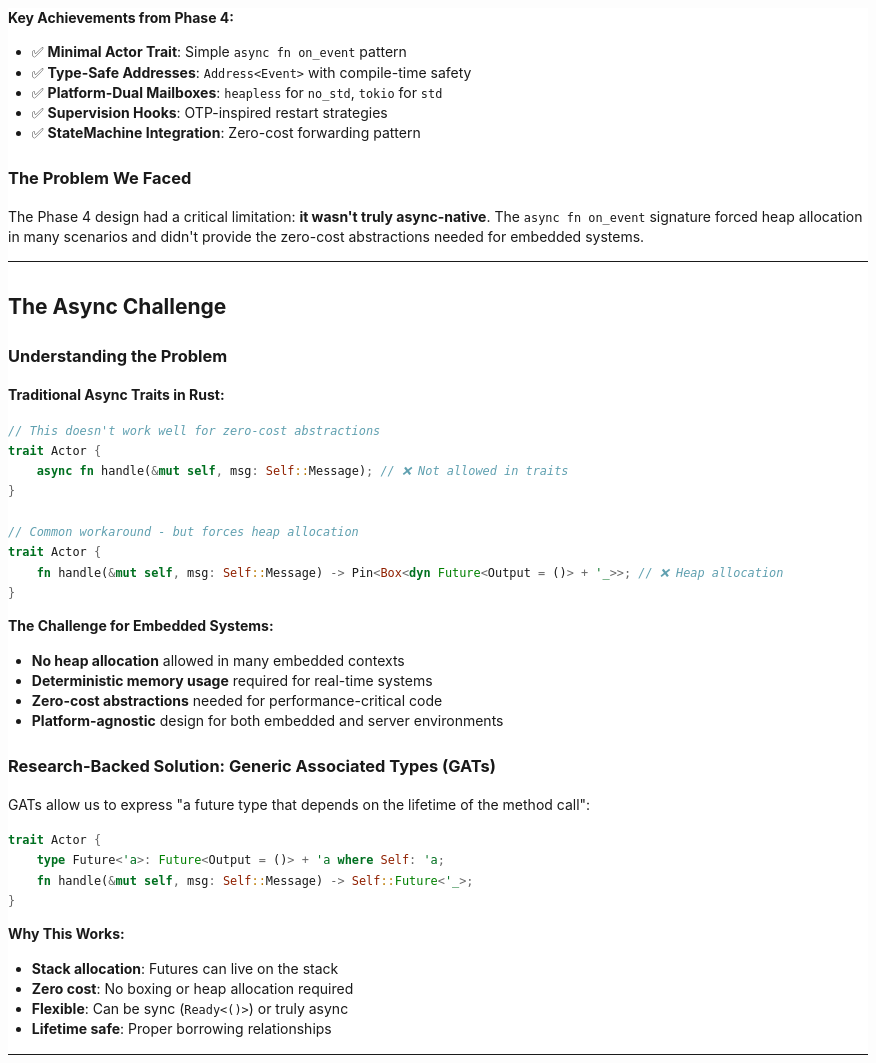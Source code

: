 **Key Achievements from Phase 4:**
- ✅ **Minimal Actor Trait**: Simple `async fn on_event` pattern
- ✅ **Type-Safe Addresses**: `Address<Event>` with compile-time safety
- ✅ **Platform-Dual Mailboxes**: `heapless` for `no_std`, `tokio` for `std`
- ✅ **Supervision Hooks**: OTP-inspired restart strategies
- ✅ **StateMachine Integration**: Zero-cost forwarding pattern

### The Problem We Faced

The Phase 4 design had a critical limitation: **it wasn't truly async-native**. The `async fn on_event` signature forced heap allocation in many scenarios and didn't provide the zero-cost abstractions needed for embedded systems.

---

## The Async Challenge

### Understanding the Problem

**Traditional Async Traits in Rust:**
```rust
// This doesn't work well for zero-cost abstractions
trait Actor {
    async fn handle(&mut self, msg: Self::Message); // ❌ Not allowed in traits
}

// Common workaround - but forces heap allocation
trait Actor {
    fn handle(&mut self, msg: Self::Message) -> Pin<Box<dyn Future<Output = ()> + '_>>; // ❌ Heap allocation
}
```

**The Challenge for Embedded Systems:**
- **No heap allocation** allowed in many embedded contexts
- **Deterministic memory usage** required for real-time systems
- **Zero-cost abstractions** needed for performance-critical code
- **Platform-agnostic** design for both embedded and server environments

### Research-Backed Solution: Generic Associated Types (GATs)

GATs allow us to express "a future type that depends on the lifetime of the method call":

```rust
trait Actor {
    type Future<'a>: Future<Output = ()> + 'a where Self: 'a;
    fn handle(&mut self, msg: Self::Message) -> Self::Future<'_>;
}
```

**Why This Works:**
- **Stack allocation**: Futures can live on the stack
- **Zero cost**: No boxing or heap allocation required
- **Flexible**: Can be sync (`Ready<()>`) or truly async
- **Lifetime safe**: Proper borrowing relationships

---